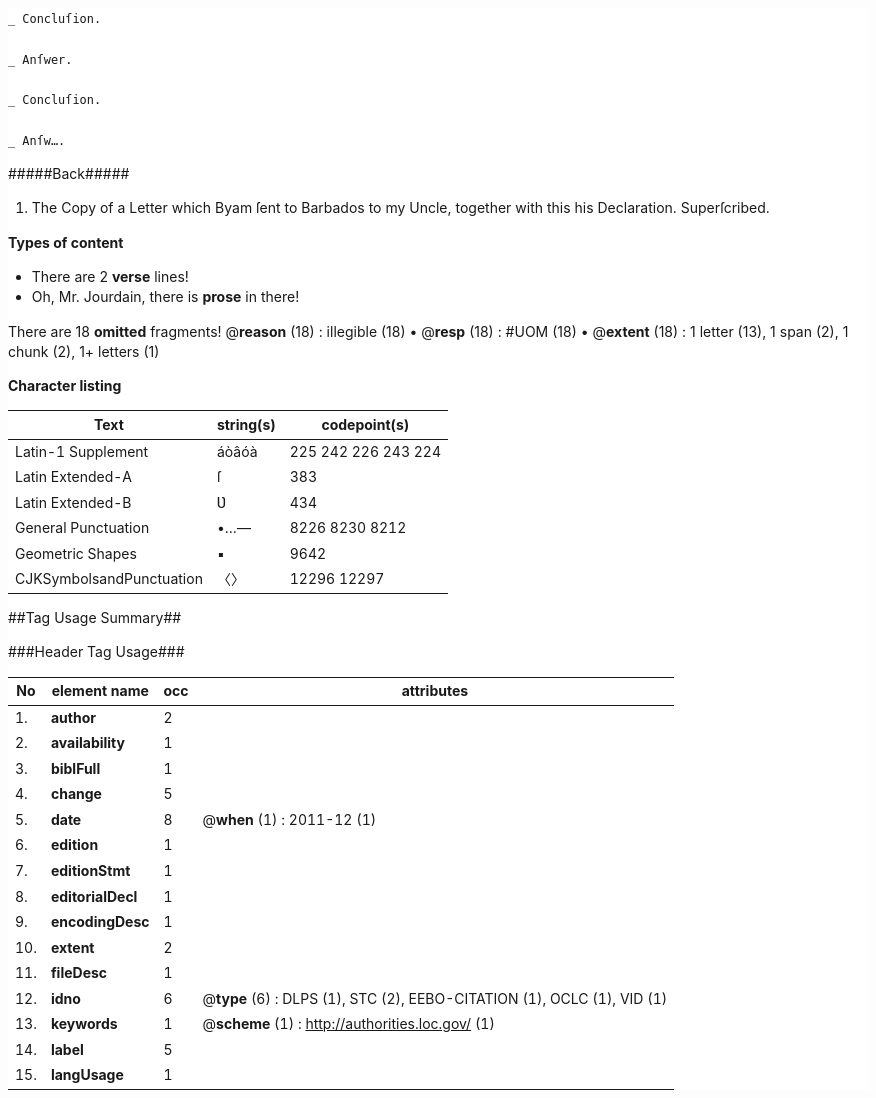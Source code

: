     _ Concluſion.

    _ Anſwer.

    _ Concluſion.

    _ Anſw….

#####Back#####

1. The Copy of a Letter which Byam ſent to Barbados to my Uncle, together with this his Declaration. Superſcribed.

**Types of content**

  * There are 2 **verse** lines!
  * Oh, Mr. Jourdain, there is **prose** in there!

There are 18 **omitted** fragments! 
 @__reason__ (18) : illegible (18)  •  @__resp__ (18) : #UOM (18)  •  @__extent__ (18) : 1 letter (13), 1 span (2), 1 chunk (2), 1+ letters (1)

**Character listing**


|Text|string(s)|codepoint(s)|
|---|---|---|
|Latin-1 Supplement|áòâóà|225 242 226 243 224|
|Latin Extended-A|ſ|383|
|Latin Extended-B|Ʋ|434|
|General Punctuation|•…—|8226 8230 8212|
|Geometric Shapes|▪|9642|
|CJKSymbolsandPunctuation|〈〉|12296 12297|

##Tag Usage Summary##

###Header Tag Usage###

|No|element name|occ|attributes|
|---|---|---|---|
|1.|__author__|2||
|2.|__availability__|1||
|3.|__biblFull__|1||
|4.|__change__|5||
|5.|__date__|8| @__when__ (1) : 2011-12 (1)|
|6.|__edition__|1||
|7.|__editionStmt__|1||
|8.|__editorialDecl__|1||
|9.|__encodingDesc__|1||
|10.|__extent__|2||
|11.|__fileDesc__|1||
|12.|__idno__|6| @__type__ (6) : DLPS (1), STC (2), EEBO-CITATION (1), OCLC (1), VID (1)|
|13.|__keywords__|1| @__scheme__ (1) : http://authorities.loc.gov/ (1)|
|14.|__label__|5||
|15.|__langUsage__|1||